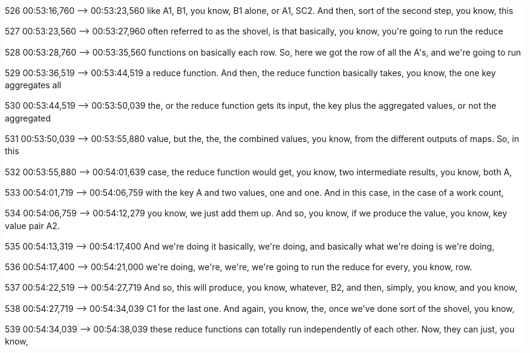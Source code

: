526
00:53:16,760 --> 00:53:23,560
like A1, B1, you know, B1 alone, or A1, SC2. And then, sort of the second step, you know, this

527
00:53:23,560 --> 00:53:27,960
often referred to as the shovel, is that basically, you know, you're going to run the reduce

528
00:53:28,760 --> 00:53:35,560
functions on basically each row. So, here we got the row of all the A's, and we're going to run

529
00:53:36,519 --> 00:53:44,519
a reduce function. And then, the reduce function basically takes, you know, the one key aggregates all

530
00:53:44,519 --> 00:53:50,039
the, or the reduce function gets its input, the key plus the aggregated values, or not the aggregated

531
00:53:50,039 --> 00:53:55,880
value, but the, the, the combined values, you know, from the different outputs of maps. So, in this

532
00:53:55,880 --> 00:54:01,639
case, the reduce function would get, you know, two intermediate results, you know, both A,

533
00:54:01,719 --> 00:54:06,759
with the key A and two values, one and one. And in this case, in the case of a work count,

534
00:54:06,759 --> 00:54:12,279
you know, we just add them up. And so, you know, if we produce the value, you know, key value pair A2.

535
00:54:13,319 --> 00:54:17,400
And we're doing it basically, we're doing, and basically what we're doing is we're doing,

536
00:54:17,400 --> 00:54:21,000
we're doing, we're, we're, we're going to run the reduce for every, you know, row.

537
00:54:22,519 --> 00:54:27,719
And so, this will produce, you know, whatever, B2, and then, simply, you know, and you know,

538
00:54:27,719 --> 00:54:34,039
C1 for the last one. And again, you know, the, once we've done sort of the shovel, you know,

539
00:54:34,039 --> 00:54:38,039
these reduce functions can totally run independently of each other. Now, they can just, you know,
